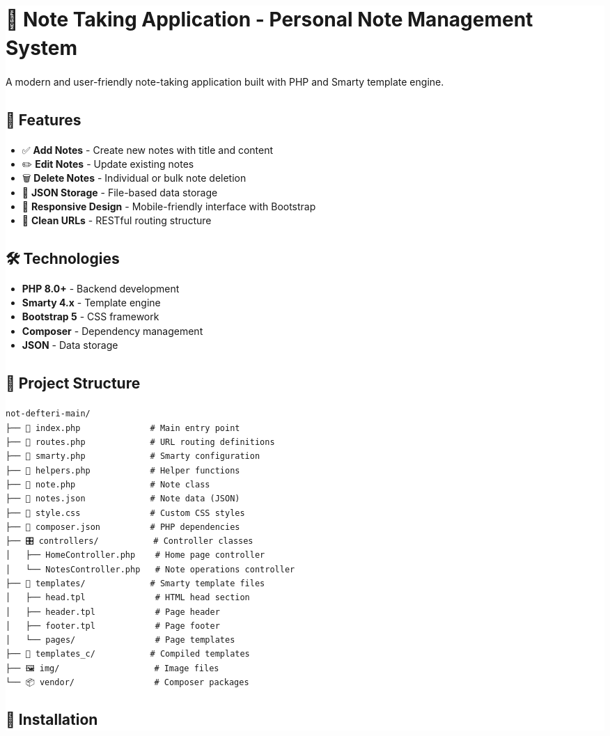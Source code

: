 # 📝 Note Taking Application - Personal Note Management System

A modern and user-friendly note-taking application built with PHP and Smarty template engine.

## 🌟 Features

- ✅ **Add Notes** - Create new notes with title and content
- ✏️ **Edit Notes** - Update existing notes
- 🗑️ **Delete Notes** - Individual or bulk note deletion
- 💾 **JSON Storage** - File-based data storage
- 🎨 **Responsive Design** - Mobile-friendly interface with Bootstrap
- 🚀 **Clean URLs** - RESTful routing structure

## 🛠️ Technologies

- **PHP 8.0+** - Backend development
- **Smarty 4.x** - Template engine
- **Bootstrap 5** - CSS framework
- **Composer** - Dependency management
- **JSON** - Data storage

## 📁 Project Structure

```
not-defteri-main/
├── 📄 index.php              # Main entry point
├── 📄 routes.php             # URL routing definitions
├── 📄 smarty.php             # Smarty configuration
├── 📄 helpers.php            # Helper functions
├── 📄 note.php               # Note class
├── 📄 notes.json             # Note data (JSON)
├── 📄 style.css              # Custom CSS styles
├── 📄 composer.json          # PHP dependencies
├── 🎛️ controllers/           # Controller classes
│   ├── HomeController.php    # Home page controller
│   └── NotesController.php   # Note operations controller
├── 🎨 templates/             # Smarty template files
│   ├── head.tpl              # HTML head section
│   ├── header.tpl            # Page header
│   ├── footer.tpl            # Page footer
│   └── pages/                # Page templates
├── 📁 templates_c/           # Compiled templates
├── 🖼️ img/                   # Image files
└── 📦 vendor/                # Composer packages
```

## 🚀 Installation

